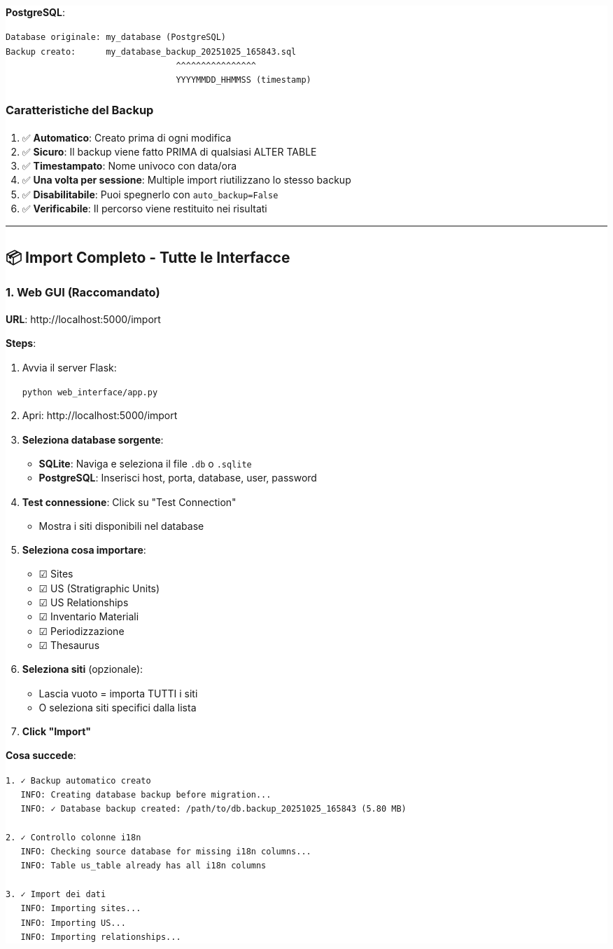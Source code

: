 **PostgreSQL**:
```
Database originale: my_database (PostgreSQL)
Backup creato:      my_database_backup_20251025_165843.sql
                                  ^^^^^^^^^^^^^^^^
                                  YYYYMMDD_HHMMSS (timestamp)
```

### Caratteristiche del Backup

1. ✅ **Automatico**: Creato prima di ogni modifica
2. ✅ **Sicuro**: Il backup viene fatto PRIMA di qualsiasi ALTER TABLE
3. ✅ **Timestampato**: Nome univoco con data/ora
4. ✅ **Una volta per sessione**: Multiple import riutilizzano lo stesso backup
5. ✅ **Disabilitabile**: Puoi spegnerlo con `auto_backup=False`
6. ✅ **Verificabile**: Il percorso viene restituito nei risultati

---

## 📦 Import Completo - Tutte le Interfacce

### 1. Web GUI (Raccomandato)

**URL**: http://localhost:5000/import

**Steps**:
1. Avvia il server Flask:
   ```bash
   python web_interface/app.py
   ```

2. Apri: http://localhost:5000/import

3. **Seleziona database sorgente**:
   - **SQLite**: Naviga e seleziona il file `.db` o `.sqlite`
   - **PostgreSQL**: Inserisci host, porta, database, user, password

4. **Test connessione**: Click su "Test Connection"
   - Mostra i siti disponibili nel database

5. **Seleziona cosa importare**:
   - ☑ Sites
   - ☑ US (Stratigraphic Units)
   - ☑ US Relationships
   - ☑ Inventario Materiali
   - ☑ Periodizzazione
   - ☑ Thesaurus

6. **Seleziona siti** (opzionale):
   - Lascia vuoto = importa TUTTI i siti
   - O seleziona siti specifici dalla lista

7. **Click "Import"**

**Cosa succede**:
```
1. ✓ Backup automatico creato
   INFO: Creating database backup before migration...
   INFO: ✓ Database backup created: /path/to/db.backup_20251025_165843 (5.80 MB)

2. ✓ Controllo colonne i18n
   INFO: Checking source database for missing i18n columns...
   INFO: Table us_table already has all i18n columns

3. ✓ Import dei dati
   INFO: Importing sites...
   INFO: Importing US...
   INFO: Importing relationships...
```
